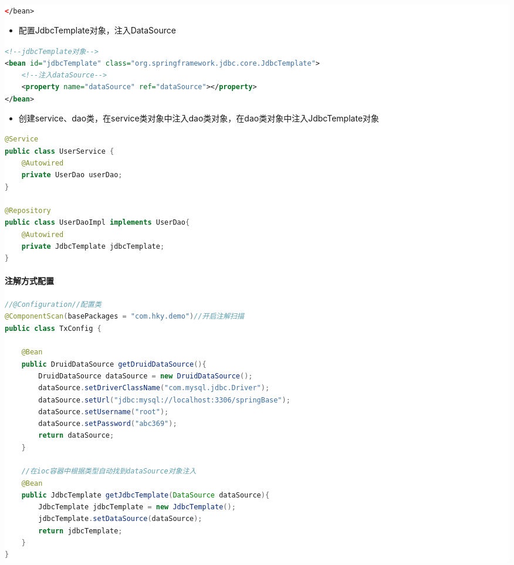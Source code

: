 ```xml
</bean>
```

+ 配置JdbcTemplate对象，注入DataSource

```xml
<!--jdbcTemplate对象-->
<bean id="jdbcTemplate" class="org.springframework.jdbc.core.JdbcTemplate">
    <!--注入dataSource-->
    <property name="dataSource" ref="dataSource"></property>
</bean>
```

+ 创建service、dao类，在service类对象中注入dao类对象，在dao类对象中注入JdbcTemplate对象

```java
@Service
public class UserService {
    @Autowired
    private UserDao userDao;
}

@Repository
public class UserDaoImpl implements UserDao{
    @Autowired
    private JdbcTemplate jdbcTemplate;
}    
```

#### 注解方式配置

```java
//@Configuration//配置类
@ComponentScan(basePackages = "com.hky.demo")//开启注解扫描
public class TxConfig {

    @Bean
    public DruidDataSource getDruidDataSource(){
        DruidDataSource dataSource = new DruidDataSource();
        dataSource.setDriverClassName("com.mysql.jdbc.Driver");
        dataSource.setUrl("jdbc:mysql://localhost:3306/springBase");
        dataSource.setUsername("root");
        dataSource.setPassword("abc369");
        return dataSource;
    }

    //在ioc容器中根据类型自动找到dataSource对象注入
    @Bean
    public JdbcTemplate getJdbcTemplate(DataSource dataSource){
        JdbcTemplate jdbcTemplate = new JdbcTemplate();
        jdbcTemplate.setDataSource(dataSource);
        return jdbcTemplate;
    }
}
```

